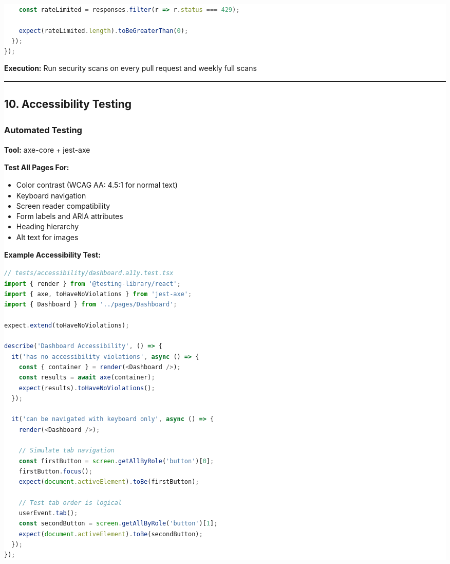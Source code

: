 ```typescript
    const rateLimited = responses.filter(r => r.status === 429);

    expect(rateLimited.length).toBeGreaterThan(0);
  });
});
```

**Execution:** Run security scans on every pull request and weekly full scans

---

## 10. Accessibility Testing

### Automated Testing

**Tool:** axe-core + jest-axe

**Test All Pages For:**
- Color contrast (WCAG AA: 4.5:1 for normal text)
- Keyboard navigation
- Screen reader compatibility
- Form labels and ARIA attributes
- Heading hierarchy
- Alt text for images

**Example Accessibility Test:**

```typescript
// tests/accessibility/dashboard.a11y.test.tsx
import { render } from '@testing-library/react';
import { axe, toHaveNoViolations } from 'jest-axe';
import { Dashboard } from '../pages/Dashboard';

expect.extend(toHaveNoViolations);

describe('Dashboard Accessibility', () => {
  it('has no accessibility violations', async () => {
    const { container } = render(<Dashboard />);
    const results = await axe(container);
    expect(results).toHaveNoViolations();
  });

  it('can be navigated with keyboard only', async () => {
    render(<Dashboard />);

    // Simulate tab navigation
    const firstButton = screen.getAllByRole('button')[0];
    firstButton.focus();
    expect(document.activeElement).toBe(firstButton);

    // Test tab order is logical
    userEvent.tab();
    const secondButton = screen.getAllByRole('button')[1];
    expect(document.activeElement).toBe(secondButton);
  });
});
```
